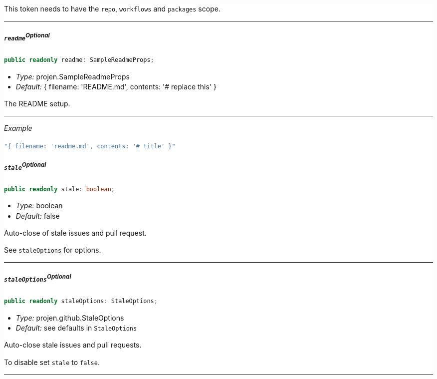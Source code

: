 This token needs to have the `repo`, `workflows`
and `packages` scope.

---

##### `readme`<sup>Optional</sup> <a name="readme" id="@mountainpass/projen-typescript-library.MountainPassTypeScriptProjectOptions.property.readme"></a>

```typescript
public readonly readme: SampleReadmeProps;
```

- *Type:* projen.SampleReadmeProps
- *Default:* { filename: 'README.md', contents: '# replace this' }

The README setup.

---

*Example*

```typescript
"{ filename: 'readme.md', contents: '# title' }"
```


##### `stale`<sup>Optional</sup> <a name="stale" id="@mountainpass/projen-typescript-library.MountainPassTypeScriptProjectOptions.property.stale"></a>

```typescript
public readonly stale: boolean;
```

- *Type:* boolean
- *Default:* false

Auto-close of stale issues and pull request.

See `staleOptions` for options.

---

##### `staleOptions`<sup>Optional</sup> <a name="staleOptions" id="@mountainpass/projen-typescript-library.MountainPassTypeScriptProjectOptions.property.staleOptions"></a>

```typescript
public readonly staleOptions: StaleOptions;
```

- *Type:* projen.github.StaleOptions
- *Default:* see defaults in `StaleOptions`

Auto-close stale issues and pull requests.

To disable set `stale` to `false`.

---
